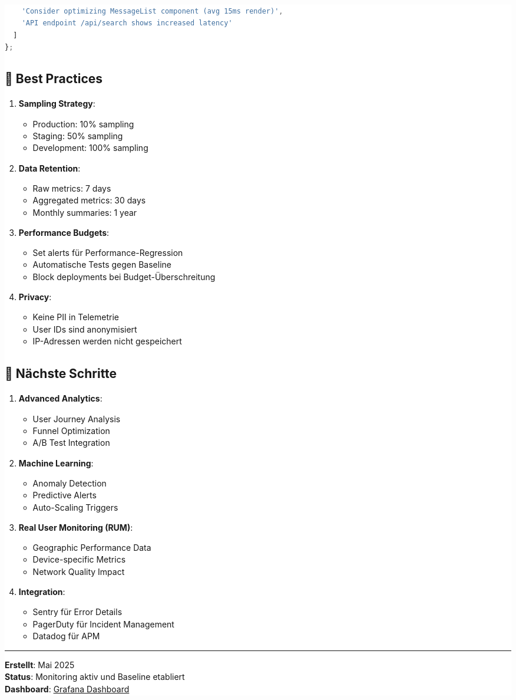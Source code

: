 ```typescript
    'Consider optimizing MessageList component (avg 15ms render)',
    'API endpoint /api/search shows increased latency'
  ]
};
```

## 🎯 Best Practices

1. **Sampling Strategy**:
   - Production: 10% sampling
   - Staging: 50% sampling
   - Development: 100% sampling

2. **Data Retention**:
   - Raw metrics: 7 days
   - Aggregated metrics: 30 days
   - Monthly summaries: 1 year

3. **Performance Budgets**:
   - Set alerts für Performance-Regression
   - Automatische Tests gegen Baseline
   - Block deployments bei Budget-Überschreitung

4. **Privacy**:
   - Keine PII in Telemetrie
   - User IDs sind anonymisiert
   - IP-Adressen werden nicht gespeichert

## 🚦 Nächste Schritte

1. **Advanced Analytics**:
   - User Journey Analysis
   - Funnel Optimization
   - A/B Test Integration

2. **Machine Learning**:
   - Anomaly Detection
   - Predictive Alerts
   - Auto-Scaling Triggers

3. **Real User Monitoring (RUM)**:
   - Geographic Performance Data
   - Device-specific Metrics
   - Network Quality Impact

4. **Integration**:
   - Sentry für Error Details
   - PagerDuty für Incident Management
   - Datadog für APM

---

**Erstellt**: Mai 2025  
**Status**: Monitoring aktiv und Baseline etabliert  
**Dashboard**: [Grafana Dashboard](https://monitoring.nscale-assist.de)